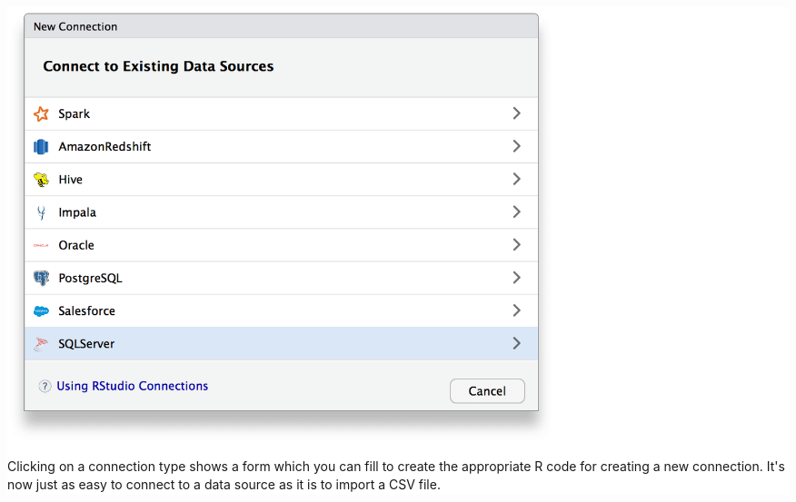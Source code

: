 <img src="2017-08-16-connection_create.png" alt="RStudio Connection wizard" style="width: 70%"/>

Clicking on a connection type shows a form which you can fill to create the appropriate R code for creating a new connection. It's now just as easy to connect to a data source as it is to import a CSV file.

